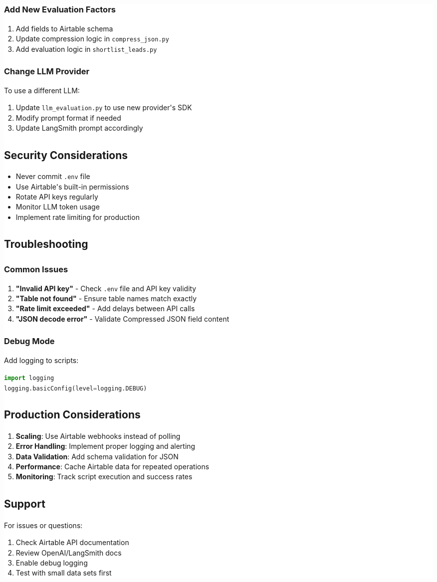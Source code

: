 ### Add New Evaluation Factors

1. Add fields to Airtable schema
2. Update compression logic in `compress_json.py`
3. Add evaluation logic in `shortlist_leads.py`

### Change LLM Provider

To use a different LLM:

1. Update `llm_evaluation.py` to use new provider's SDK
2. Modify prompt format if needed
3. Update LangSmith prompt accordingly

## Security Considerations

- Never commit `.env` file
- Use Airtable's built-in permissions
- Rotate API keys regularly
- Monitor LLM token usage
- Implement rate limiting for production

## Troubleshooting

### Common Issues

1. **"Invalid API key"** - Check `.env` file and API key validity
2. **"Table not found"** - Ensure table names match exactly
3. **"Rate limit exceeded"** - Add delays between API calls
4. **"JSON decode error"** - Validate Compressed JSON field content

### Debug Mode

Add logging to scripts:

```python
import logging
logging.basicConfig(level=logging.DEBUG)
```

## Production Considerations

1. **Scaling**: Use Airtable webhooks instead of polling
2. **Error Handling**: Implement proper logging and alerting
3. **Data Validation**: Add schema validation for JSON
4. **Performance**: Cache Airtable data for repeated operations
5. **Monitoring**: Track script execution and success rates

## Support

For issues or questions:
1. Check Airtable API documentation
2. Review OpenAI/LangSmith docs
3. Enable debug logging
4. Test with small data sets first


